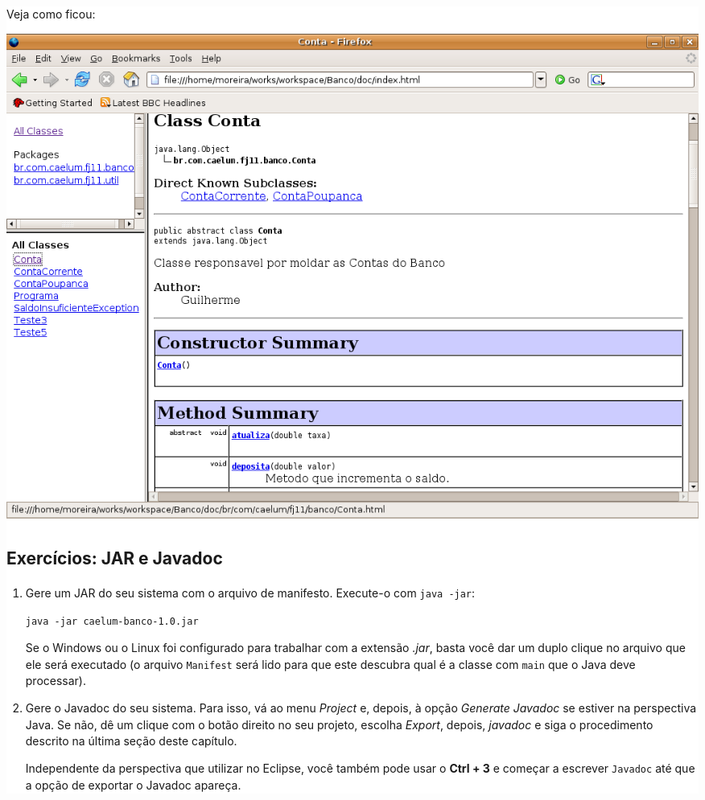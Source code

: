 Veja como ficou:


![ {w=100}](assets/images/javadoc/javadoc4.png)


## Exercícios: JAR e Javadoc
1. Gere um JAR do seu sistema com o arquivo de manifesto. Execute-o com `java -jar`:

	```java -jar caelum-banco-1.0.jar```

	Se o Windows ou o Linux foi configurado para trabalhar com a extensão _.jar_, basta você dar
	um duplo clique no arquivo que ele será executado (o arquivo `Manifest` será lido para que
	este descubra qual é a classe com `main` que o Java deve processar).
1. Gere o Javadoc do seu sistema. Para isso, vá ao menu _Project_ e, depois, à opção _Generate
	Javadoc_ se estiver na perspectiva Java. Se não, dê um clique com o botão direito no seu
	projeto, escolha _Export_, depois, _javadoc_ e siga o procedimento descrito na última seção
	deste capítulo.

	Independente da perspectiva que utilizar no Eclipse, você também pode usar o **Ctrl + 3** e
	começar a escrever `Javadoc` até que a opção de exportar o Javadoc apareça.

